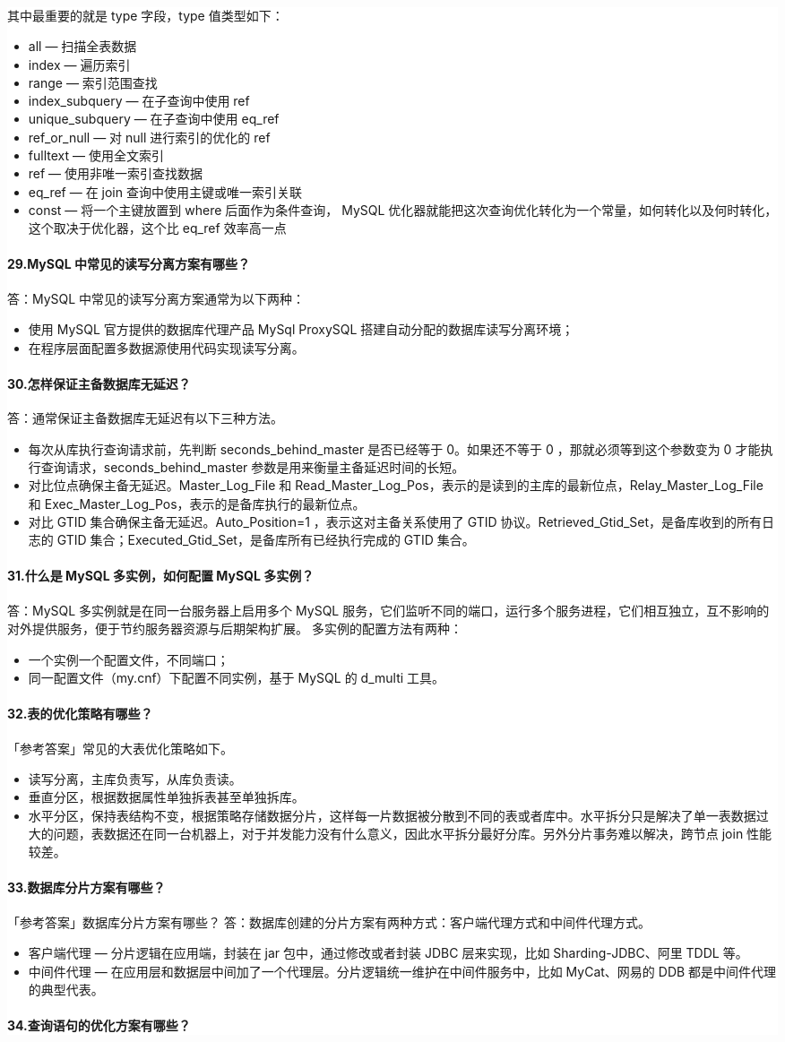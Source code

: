 其中最重要的就是 type 字段，type 值类型如下：

  * all — 扫描全表数据
  * index — 遍历索引
  * range — 索引范围查找
  * index_subquery — 在子查询中使用 ref
  * unique_subquery — 在子查询中使用 eq_ref
  * ref_or_null — 对 null 进行索引的优化的 ref
  * fulltext — 使用全文索引
  * ref — 使用非唯一索引查找数据
  * eq_ref — 在 join 查询中使用主键或唯一索引关联
  * const — 将一个主键放置到 where 后面作为条件查询， MySQL 优化器就能把这次查询优化转化为一个常量，如何转化以及何时转化，这个取决于优化器，这个比 eq_ref 效率高一点

#### 29.MySQL 中常见的读写分离方案有哪些？

答：MySQL 中常见的读写分离方案通常为以下两种：

  * 使用 MySQL 官方提供的数据库代理产品 MySql ProxySQL 搭建自动分配的数据库读写分离环境；
  * 在程序层面配置多数据源使用代码实现读写分离。

#### 30.怎样保证主备数据库无延迟？

答：通常保证主备数据库无延迟有以下三种方法。

  * 每次从库执行查询请求前，先判断 seconds_behind_master 是否已经等于 0。如果还不等于 0 ，那就必须等到这个参数变为 0 才能执行查询请求，seconds_behind_master 参数是用来衡量主备延迟时间的长短。
  * 对比位点确保主备无延迟。Master_Log_File 和 Read_Master_Log_Pos，表示的是读到的主库的最新位点，Relay_Master_Log_File 和 Exec_Master_Log_Pos，表示的是备库执行的最新位点。
  * 对比 GTID 集合确保主备无延迟。Auto_Position=1 ，表示这对主备关系使用了 GTID 协议。Retrieved_Gtid_Set，是备库收到的所有日志的 GTID 集合；Executed_Gtid_Set，是备库所有已经执行完成的 GTID 集合。

#### 31.什么是 MySQL 多实例，如何配置 MySQL 多实例？

答：MySQL 多实例就是在同一台服务器上启用多个 MySQL
服务，它们监听不同的端口，运行多个服务进程，它们相互独立，互不影响的对外提供服务，便于节约服务器资源与后期架构扩展。 多实例的配置方法有两种：

  * 一个实例一个配置文件，不同端口；
  * 同一配置文件（my.cnf）下配置不同实例，基于 MySQL 的 d_multi 工具。

#### 32.表的优化策略有哪些？

「参考答案」常见的大表优化策略如下。

  * 读写分离，主库负责写，从库负责读。
  * 垂直分区，根据数据属性单独拆表甚至单独拆库。
  * 水平分区，保持表结构不变，根据策略存储数据分片，这样每一片数据被分散到不同的表或者库中。水平拆分只是解决了单一表数据过大的问题，表数据还在同一台机器上，对于并发能力没有什么意义，因此水平拆分最好分库。另外分片事务难以解决，跨节点 join 性能较差。

#### 33.数据库分片方案有哪些？

「参考答案」数据库分片方案有哪些？ 答：数据库创建的分片方案有两种方式：客户端代理方式和中间件代理方式。

  * 客户端代理 — 分片逻辑在应用端，封装在 jar 包中，通过修改或者封装 JDBC 层来实现，比如 Sharding-JDBC、阿里 TDDL 等。
  * 中间件代理 — 在应用层和数据层中间加了一个代理层。分片逻辑统一维护在中间件服务中，比如 MyCat、网易的 DDB 都是中间件代理的典型代表。

#### 34.查询语句的优化方案有哪些？
